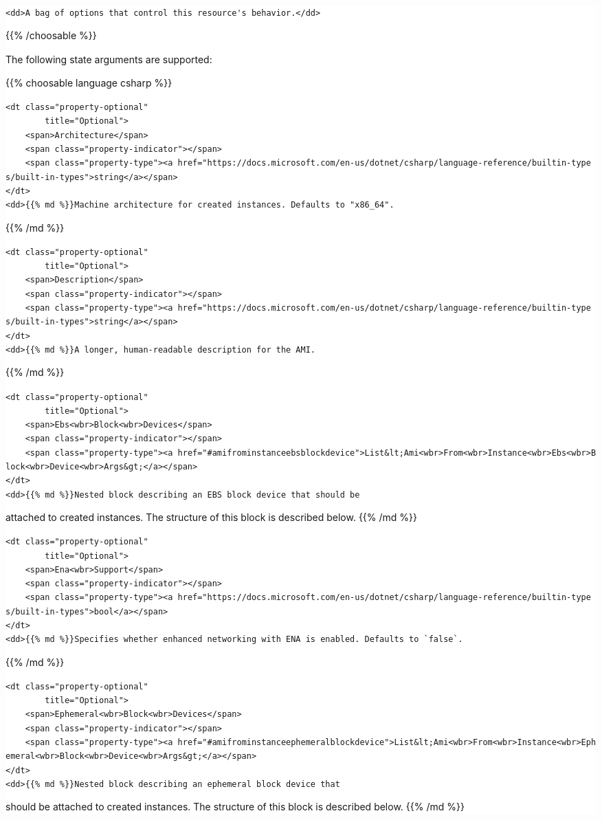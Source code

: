     <dd>A bag of options that control this resource's behavior.</dd>
</dl>

{{% /choosable %}}

The following state arguments are supported:



{{% choosable language csharp %}}
<dl class="resources-properties">

    <dt class="property-optional"
            title="Optional">
        <span>Architecture</span>
        <span class="property-indicator"></span>
        <span class="property-type"><a href="https://docs.microsoft.com/en-us/dotnet/csharp/language-reference/builtin-types/built-in-types">string</a></span>
    </dt>
    <dd>{{% md %}}Machine architecture for created instances. Defaults to "x86_64".
{{% /md %}}</dd>

    <dt class="property-optional"
            title="Optional">
        <span>Description</span>
        <span class="property-indicator"></span>
        <span class="property-type"><a href="https://docs.microsoft.com/en-us/dotnet/csharp/language-reference/builtin-types/built-in-types">string</a></span>
    </dt>
    <dd>{{% md %}}A longer, human-readable description for the AMI.
{{% /md %}}</dd>

    <dt class="property-optional"
            title="Optional">
        <span>Ebs<wbr>Block<wbr>Devices</span>
        <span class="property-indicator"></span>
        <span class="property-type"><a href="#amifrominstanceebsblockdevice">List&lt;Ami<wbr>From<wbr>Instance<wbr>Ebs<wbr>Block<wbr>Device<wbr>Args&gt;</a></span>
    </dt>
    <dd>{{% md %}}Nested block describing an EBS block device that should be
attached to created instances. The structure of this block is described below.
{{% /md %}}</dd>

    <dt class="property-optional"
            title="Optional">
        <span>Ena<wbr>Support</span>
        <span class="property-indicator"></span>
        <span class="property-type"><a href="https://docs.microsoft.com/en-us/dotnet/csharp/language-reference/builtin-types/built-in-types">bool</a></span>
    </dt>
    <dd>{{% md %}}Specifies whether enhanced networking with ENA is enabled. Defaults to `false`.
{{% /md %}}</dd>

    <dt class="property-optional"
            title="Optional">
        <span>Ephemeral<wbr>Block<wbr>Devices</span>
        <span class="property-indicator"></span>
        <span class="property-type"><a href="#amifrominstanceephemeralblockdevice">List&lt;Ami<wbr>From<wbr>Instance<wbr>Ephemeral<wbr>Block<wbr>Device<wbr>Args&gt;</a></span>
    </dt>
    <dd>{{% md %}}Nested block describing an ephemeral block device that
should be attached to created instances. The structure of this block is described below.
{{% /md %}}</dd>
